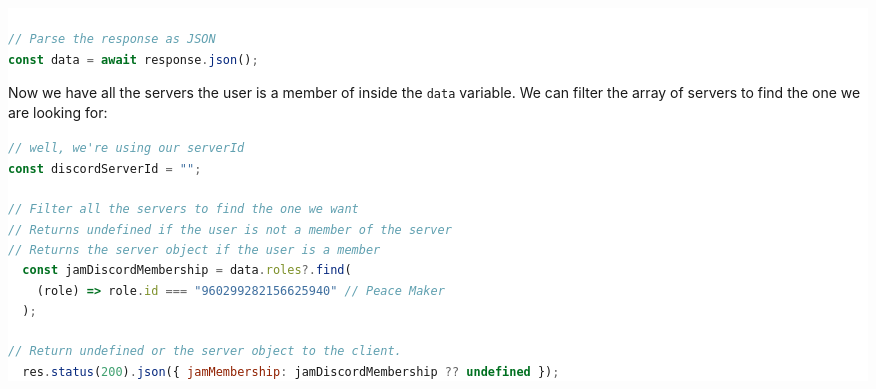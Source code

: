 ```jsx

// Parse the response as JSON
const data = await response.json();
```

Now we have all the servers the user is a member of inside the `data` variable. We can filter the array of servers to find the one we are looking for:

```jsx
// well, we're using our serverId
const discordServerId = "";

// Filter all the servers to find the one we want
// Returns undefined if the user is not a member of the server
// Returns the server object if the user is a member
  const jamDiscordMembership = data.roles?.find(
    (role) => role.id === "960299282156625940" // Peace Maker
  );

// Return undefined or the server object to the client.
  res.status(200).json({ jamMembership: jamDiscordMembership ?? undefined });
```
